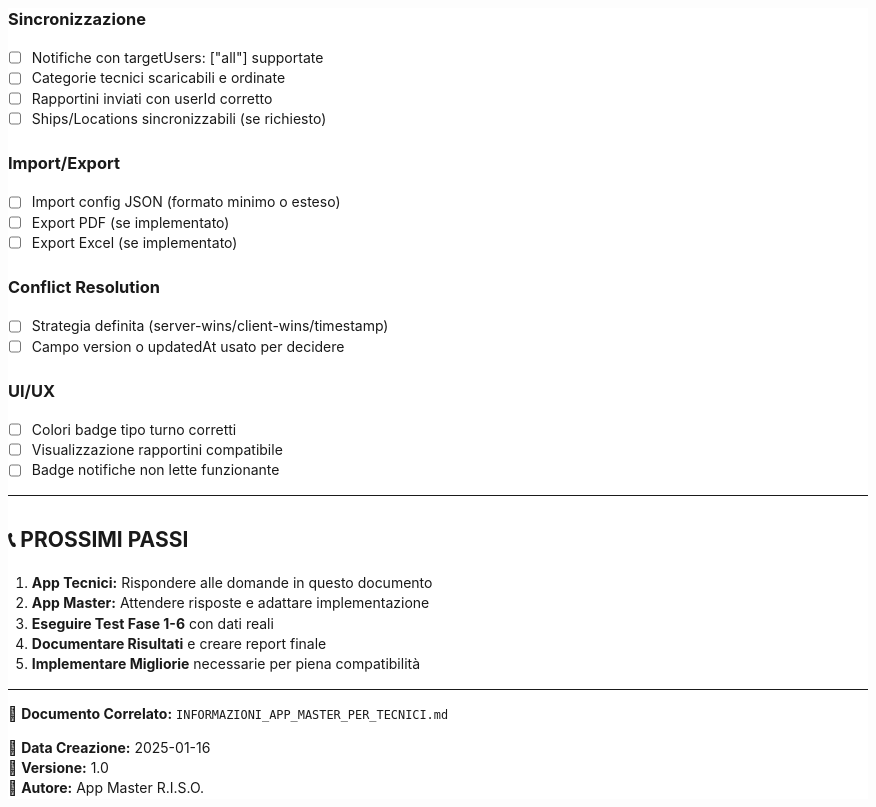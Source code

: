 ### Sincronizzazione
- [ ] Notifiche con targetUsers: ["all"] supportate
- [ ] Categorie tecnici scaricabili e ordinate
- [ ] Rapportini inviati con userId corretto
- [ ] Ships/Locations sincronizzabili (se richiesto)

### Import/Export
- [ ] Import config JSON (formato minimo o esteso)
- [ ] Export PDF (se implementato)
- [ ] Export Excel (se implementato)

### Conflict Resolution
- [ ] Strategia definita (server-wins/client-wins/timestamp)
- [ ] Campo version o updatedAt usato per decidere

### UI/UX
- [ ] Colori badge tipo turno corretti
- [ ] Visualizzazione rapportini compatibile
- [ ] Badge notifiche non lette funzionante

---

## 📞 PROSSIMI PASSI

1. **App Tecnici:** Rispondere alle domande in questo documento
2. **App Master:** Attendere risposte e adattare implementazione
3. **Eseguire Test Fase 1-6** con dati reali
4. **Documentare Risultati** e creare report finale
5. **Implementare Migliorie** necessarie per piena compatibilità

---

🔗 **Documento Correlato:** `INFORMAZIONI_APP_MASTER_PER_TECNICI.md`

📅 **Data Creazione:** 2025-01-16  
📝 **Versione:** 1.0  
👤 **Autore:** App Master R.I.S.O.
